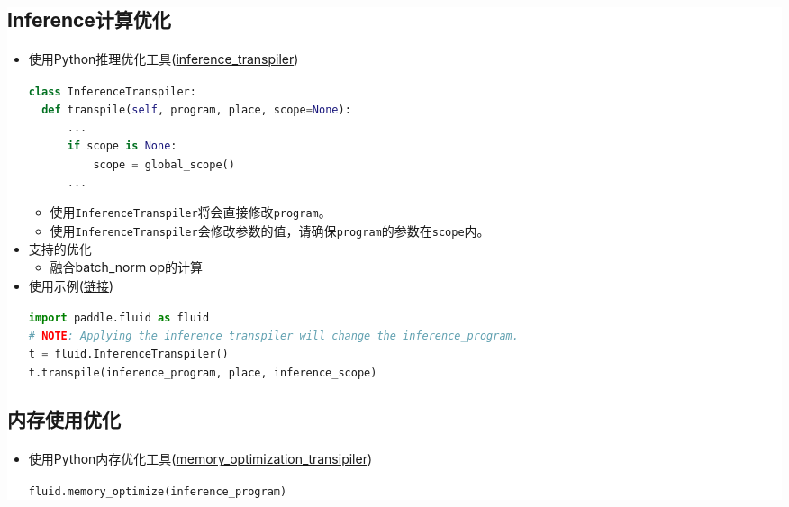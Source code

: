 
## Inference计算优化
- 使用Python推理优化工具([inference_transpiler](https://github.com/PaddlePaddle/Paddle/blob/develop/python/paddle/fluid/inference_transpiler.py))
  ```python
  class InferenceTranspiler:
    def transpile(self, program, place, scope=None):
        ...
        if scope is None:
            scope = global_scope()
        ...
  ```
  - 使用`InferenceTranspiler`将会直接修改`program`。
  - 使用`InferenceTranspiler`会修改参数的值，请确保`program`的参数在`scope`内。
- 支持的优化
  - 融合batch_norm op的计算
- 使用示例([链接](https://github.com/Xreki/Xreki.github.io/blob/master/fluid/inference/inference_transpiler.py))
  ```python
  import paddle.fluid as fluid
  # NOTE: Applying the inference transpiler will change the inference_program.
  t = fluid.InferenceTranspiler()
  t.transpile(inference_program, place, inference_scope)
  ```




## 内存使用优化
- 使用Python内存优化工具([memory_optimization_transipiler](https://github.com/PaddlePaddle/Paddle/blob/develop/python/paddle/fluid/memory_optimization_transpiler.py))
  ```python
  fluid.memory_optimize(inference_program)
  ```

